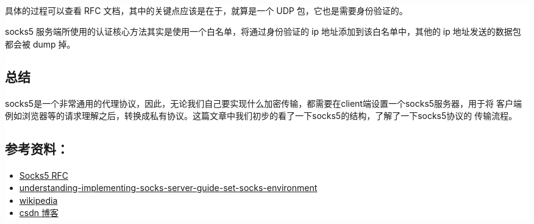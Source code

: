 具体的过程可以查看 RFC 文档，其中的关键点应该是在于，就算是一个 UDP 包，它也是需要身份验证的。

socks5 服务端所使用的认证核心方法其实是使用一个白名单，将通过身份验证的 ip 地址添加到该白名单中，其他的 ip 地址发送的数据包都会被 dump 掉。

## 总结

socks5是一个非常通用的代理协议，因此，无论我们自己要实现什么加密传输，都需要在client端设置一个socks5服务器，用于将 客户端例如浏览器等的请求理解之后，转换成私有协议。这篇文章中我们初步的看了一下socks5的结构，了解了一下socks5协议的 传输流程。

## 参考资料：

* [Socks5 RFC](https://tools.ietf.org/html/rfc1928)
* [understanding-implementing-socks-server-guide-set-socks-environment](https://www.giac.org/paper/gsec/2326/understanding-implementing-socks-server-guide-set-socks-environment/104018)
* [wikipedia](https://en.wikipedia.org/wiki/SOCKS)
* [csdn 博客](https://blog.csdn.net/sjailjq/article/details/81637196)
